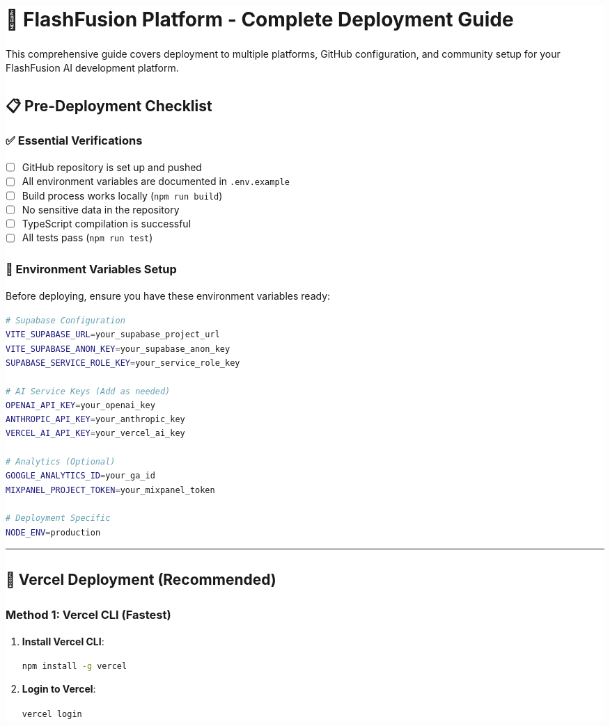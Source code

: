 # 🚀 FlashFusion Platform - Complete Deployment Guide

This comprehensive guide covers deployment to multiple platforms, GitHub configuration, and community setup for your FlashFusion AI development platform.

## 📋 Pre-Deployment Checklist

### ✅ Essential Verifications
- [ ] GitHub repository is set up and pushed
- [ ] All environment variables are documented in `.env.example`
- [ ] Build process works locally (`npm run build`)
- [ ] No sensitive data in the repository
- [ ] TypeScript compilation is successful
- [ ] All tests pass (`npm run test`)

### 🔐 Environment Variables Setup
Before deploying, ensure you have these environment variables ready:

```bash
# Supabase Configuration
VITE_SUPABASE_URL=your_supabase_project_url
VITE_SUPABASE_ANON_KEY=your_supabase_anon_key
SUPABASE_SERVICE_ROLE_KEY=your_service_role_key

# AI Service Keys (Add as needed)
OPENAI_API_KEY=your_openai_key
ANTHROPIC_API_KEY=your_anthropic_key
VERCEL_AI_API_KEY=your_vercel_ai_key

# Analytics (Optional)
GOOGLE_ANALYTICS_ID=your_ga_id
MIXPANEL_PROJECT_TOKEN=your_mixpanel_token

# Deployment Specific
NODE_ENV=production
```

---

## 🚀 Vercel Deployment (Recommended)

### Method 1: Vercel CLI (Fastest)

1. **Install Vercel CLI**:
   ```bash
   npm install -g vercel
   ```

2. **Login to Vercel**:
   ```bash
   vercel login
   ```
